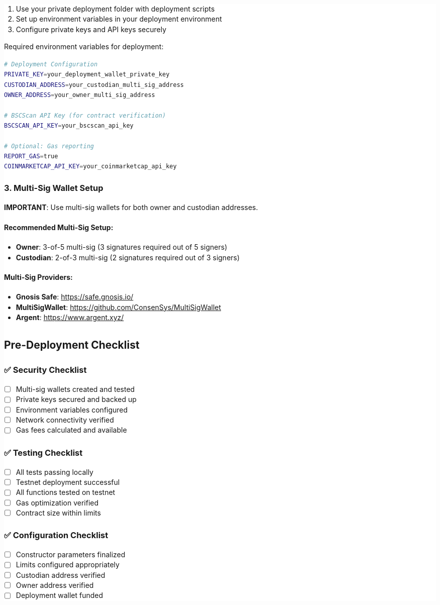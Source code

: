 1. Use your private deployment folder with deployment scripts
2. Set up environment variables in your deployment environment
3. Configure private keys and API keys securely

Required environment variables for deployment:
```bash
# Deployment Configuration
PRIVATE_KEY=your_deployment_wallet_private_key
CUSTODIAN_ADDRESS=your_custodian_multi_sig_address
OWNER_ADDRESS=your_owner_multi_sig_address

# BSCScan API Key (for contract verification)
BSCSCAN_API_KEY=your_bscscan_api_key

# Optional: Gas reporting
REPORT_GAS=true
COINMARKETCAP_API_KEY=your_coinmarketcap_api_key
```

### 3. Multi-Sig Wallet Setup

**IMPORTANT**: Use multi-sig wallets for both owner and custodian addresses.

#### Recommended Multi-Sig Setup:
- **Owner**: 3-of-5 multi-sig (3 signatures required out of 5 signers)
- **Custodian**: 2-of-3 multi-sig (2 signatures required out of 3 signers)

#### Multi-Sig Providers:
- **Gnosis Safe**: https://safe.gnosis.io/
- **MultiSigWallet**: https://github.com/ConsenSys/MultiSigWallet
- **Argent**: https://www.argent.xyz/

## Pre-Deployment Checklist

### ✅ Security Checklist
- [ ] Multi-sig wallets created and tested
- [ ] Private keys secured and backed up
- [ ] Environment variables configured
- [ ] Network connectivity verified
- [ ] Gas fees calculated and available

### ✅ Testing Checklist
- [ ] All tests passing locally
- [ ] Testnet deployment successful
- [ ] All functions tested on testnet
- [ ] Gas optimization verified
- [ ] Contract size within limits

### ✅ Configuration Checklist
- [ ] Constructor parameters finalized
- [ ] Limits configured appropriately
- [ ] Custodian address verified
- [ ] Owner address verified
- [ ] Deployment wallet funded
